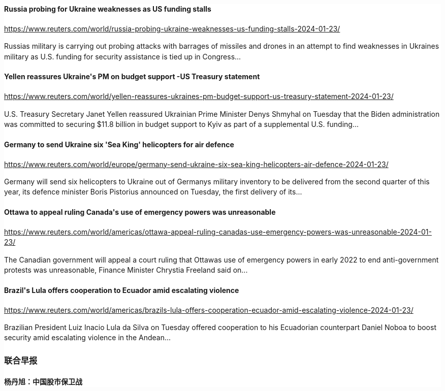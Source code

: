 #### Russia probing for Ukraine weaknesses as US funding stalls

https://www.reuters.com/world/russia-probing-ukraine-weaknesses-us-funding-stalls-2024-01-23/

Russias military is carrying out probing attacks with barrages of
missiles and drones in an attempt to find weaknesses in Ukraines
military as U.S. funding for security assistance is tied up in
Congress\...

#### Yellen reassures Ukraine's PM on budget support -US Treasury statement

https://www.reuters.com/world/yellen-reassures-ukraines-pm-budget-support-us-treasury-statement-2024-01-23/

U.S. Treasury Secretary Janet Yellen reassured Ukrainian Prime Minister
Denys Shmyhal on Tuesday that the Biden administration was committed to
securing \$11.8 billion in budget support to Kyiv as part of a
supplemental U.S. funding\...

#### Germany to send Ukraine six 'Sea King' helicopters for air defence

https://www.reuters.com/world/europe/germany-send-ukraine-six-sea-king-helicopters-air-defence-2024-01-23/

Germany will send six helicopters to Ukraine out of Germanys military
inventory to be delivered from the second quarter of this year, its
defence minister Boris Pistorius announced on Tuesday, the first
delivery of its\...

#### Ottawa to appeal ruling Canada's use of emergency powers was unreasonable

https://www.reuters.com/world/americas/ottawa-appeal-ruling-canadas-use-emergency-powers-was-unreasonable-2024-01-23/

The Canadian government will appeal a court ruling that Ottawas use of
emergency powers in early 2022 to end anti-government protests was
unreasonable, Finance Minister Chrystia Freeland said on\...

#### Brazil's Lula offers cooperation to Ecuador amid escalating violence

https://www.reuters.com/world/americas/brazils-lula-offers-cooperation-ecuador-amid-escalating-violence-2024-01-23/

Brazilian President Luiz Inacio Lula da Silva on Tuesday offered
cooperation to his Ecuadorian counterpart Daniel Noboa to boost security
amid escalating violence in the Andean\...

### 联合早报

#### 杨丹旭：中国股市保卫战
